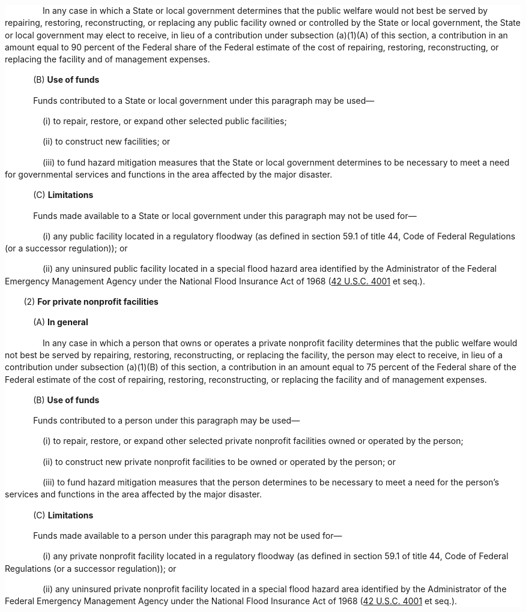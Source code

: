                 In any case in which a State or local government determines that the public welfare would not best be served by repairing, restoring, reconstructing, or replacing any public facility owned or controlled by the State or local government, the State or local government may elect to receive, in lieu of a contribution under subsection (a)(1)(A) of this section, a contribution in an amount equal to 90 percent of the Federal share of the Federal estimate of the cost of repairing, restoring, reconstructing, or replacing the facility and of management expenses.

            (B) __Use of funds__ 

            Funds contributed to a State or local government under this paragraph may be used—

                (i) to repair, restore, or expand other selected public facilities;

                (ii) to construct new facilities; or

                (iii) to fund hazard mitigation measures that the State or local government determines to be necessary to meet a need for governmental services and functions in the area affected by the major disaster.

            (C) __Limitations__ 

            Funds made available to a State or local government under this paragraph may not be used for—

                (i) any public facility located in a regulatory floodway (as defined in section 59.1 of title 44, Code of Federal Regulations (or a successor regulation)); or

                (ii) any uninsured public facility located in a special flood hazard area identified by the Administrator of the Federal Emergency Management Agency under the National Flood Insurance Act of 1968 ([42 U.S.C. 4001][/us/usc/t42/s4001] et seq.).

        (2) __For private nonprofit facilities__ 

            (A) __In general__ 

                In any case in which a person that owns or operates a private nonprofit facility determines that the public welfare would not best be served by repairing, restoring, reconstructing, or replacing the facility, the person may elect to receive, in lieu of a contribution under subsection (a)(1)(B) of this section, a contribution in an amount equal to 75 percent of the Federal share of the Federal estimate of the cost of repairing, restoring, reconstructing, or replacing the facility and of management expenses.

            (B) __Use of funds__ 

            Funds contributed to a person under this paragraph may be used—

                (i) to repair, restore, or expand other selected private nonprofit facilities owned or operated by the person;

                (ii) to construct new private nonprofit facilities to be owned or operated by the person; or

                (iii) to fund hazard mitigation measures that the person determines to be necessary to meet a need for the person’s services and functions in the area affected by the major disaster.

            (C) __Limitations__ 

            Funds made available to a person under this paragraph may not be used for—

                (i) any private nonprofit facility located in a regulatory floodway (as defined in section 59.1 of title 44, Code of Federal Regulations (or a successor regulation)); or

                (ii) any uninsured private nonprofit facility located in a special flood hazard area identified by the Administrator of the Federal Emergency Management Agency under the National Flood Insurance Act of 1968 ([42 U.S.C. 4001][/us/usc/t42/s4001] et seq.).


[/us/usc/t15/s636/b]: https://publicdocs.github.io/go/links?ns=uslm&ref=%2Fus%2Fusc%2Ft15%2Fs636%2Fb
[/us/usc/t42/s4001]: https://publicdocs.github.io/go/links?ns=uslm&ref=%2Fus%2Fusc%2Ft42%2Fs4001
[/us/usc/t42/s4001]: https://publicdocs.github.io/go/links?ns=uslm&ref=%2Fus%2Fusc%2Ft42%2Fs4001
[/us/usc/t42/s4001]: https://publicdocs.github.io/go/links?ns=uslm&ref=%2Fus%2Fusc%2Ft42%2Fs4001
[/us/usc/t16/s3501]: https://publicdocs.github.io/go/links?ns=uslm&ref=%2Fus%2Fusc%2Ft16%2Fs3501
[/us/usc/t42/s5189]: https://publicdocs.github.io/go/links?ns=uslm&ref=%2Fus%2Fusc%2Ft42%2Fs5189
[/us/usc/t42/s5189a]: https://publicdocs.github.io/go/links?ns=uslm&ref=%2Fus%2Fusc%2Ft42%2Fs5189a
[/us/pl/93/288/s406]: https://publicdocs.github.io/go/links?ns=uslm&ref=%2Fus%2Fpl%2F93%2F288%2Fs406
[/us/pl/100/707/s106/b]: https://publicdocs.github.io/go/links?ns=uslm&ref=%2Fus%2Fpl%2F100%2F707%2Fs106%2Fb
[/us/stat/102/4699]: https://publicdocs.github.io/go/links?ns=uslm&ref=%2Fus%2Fstat%2F102%2F4699
[/us/pl/106/390/s205/a]: https://publicdocs.github.io/go/links?ns=uslm&ref=%2Fus%2Fpl%2F106%2F390%2Fs205%2Fa
[/us/stat/114/1562-1564]: https://publicdocs.github.io/go/links?ns=uslm&ref=%2Fus%2Fstat%2F114%2F1562-1564
[/us/pl/109/295/s689h]: https://publicdocs.github.io/go/links?ns=uslm&ref=%2Fus%2Fpl%2F109%2F295%2Fs689h
[/us/stat/120/1453]: https://publicdocs.github.io/go/links?ns=uslm&ref=%2Fus%2Fstat%2F120%2F1453
[/us/pl/109/347/s609]: https://publicdocs.github.io/go/links?ns=uslm&ref=%2Fus%2Fpl%2F109%2F347%2Fs609
[/us/stat/120/1942]: https://publicdocs.github.io/go/links?ns=uslm&ref=%2Fus%2Fstat%2F120%2F1942
[/us/pl/111/351/s3/c/2]: https://publicdocs.github.io/go/links?ns=uslm&ref=%2Fus%2Fpl%2F111%2F351%2Fs3%2Fc%2F2
[/us/stat/124/3864]: https://publicdocs.github.io/go/links?ns=uslm&ref=%2Fus%2Fstat%2F124%2F3864
[/us/pl/114/111/s2/b]: https://publicdocs.github.io/go/links?ns=uslm&ref=%2Fus%2Fpl%2F114%2F111%2Fs2%2Fb
[/us/stat/129/2240]: https://publicdocs.github.io/go/links?ns=uslm&ref=%2Fus%2Fstat%2F129%2F2240
[/us/pl/90/448]: https://publicdocs.github.io/go/links?ns=uslm&ref=%2Fus%2Fpl%2F90%2F448
[/us/stat/82/572]: https://publicdocs.github.io/go/links?ns=uslm&ref=%2Fus%2Fstat%2F82%2F572
[/us/usc/t42/s4001]: https://publicdocs.github.io/go/links?ns=uslm&ref=%2Fus%2Fusc%2Ft42%2Fs4001
[/us/pl/97/348]: https://publicdocs.github.io/go/links?ns=uslm&ref=%2Fus%2Fpl%2F97%2F348
[/us/stat/96/1653]: https://publicdocs.github.io/go/links?ns=uslm&ref=%2Fus%2Fstat%2F96%2F1653
[/us/usc/t16/s3501]: https://publicdocs.github.io/go/links?ns=uslm&ref=%2Fus%2Fusc%2Ft16%2Fs3501
[/us/pl/93/288/s402]: https://publicdocs.github.io/go/links?ns=uslm&ref=%2Fus%2Fpl%2F93%2F288%2Fs402
[/us/stat/88/153]: https://publicdocs.github.io/go/links?ns=uslm&ref=%2Fus%2Fstat%2F88%2F153
[/us/pl/100/707/s106/b]: https://publicdocs.github.io/go/links?ns=uslm&ref=%2Fus%2Fpl%2F100%2F707%2Fs106%2Fb
[/us/pl/93/288/s406]: https://publicdocs.github.io/go/links?ns=uslm&ref=%2Fus%2Fpl%2F93%2F288%2Fs406
[/us/pl/100/707]: https://publicdocs.github.io/go/links?ns=uslm&ref=%2Fus%2Fpl%2F100%2F707
[/us/usc/t42/s5176]: https://publicdocs.github.io/go/links?ns=uslm&ref=%2Fus%2Fusc%2Ft42%2Fs5176
[/us/pl/114/111]: https://publicdocs.github.io/go/links?ns=uslm&ref=%2Fus%2Fpl%2F114%2F111
[/us/pl/111/351]: https://publicdocs.github.io/go/links?ns=uslm&ref=%2Fus%2Fpl%2F111%2F351
[/us/pl/109/295]: https://publicdocs.github.io/go/links?ns=uslm&ref=%2Fus%2Fpl%2F109%2F295
[/us/pl/109/347/s609/1]: https://publicdocs.github.io/go/links?ns=uslm&ref=%2Fus%2Fpl%2F109%2F347%2Fs609%2F1
[/us/pl/109/347/s609/2]: https://publicdocs.github.io/go/links?ns=uslm&ref=%2Fus%2Fpl%2F109%2F347%2Fs609%2F2
[/us/pl/106/390/s205/a]: https://publicdocs.github.io/go/links?ns=uslm&ref=%2Fus%2Fpl%2F106%2F390%2Fs205%2Fa
[/us/pl/106/390/s205/b]: https://publicdocs.github.io/go/links?ns=uslm&ref=%2Fus%2Fpl%2F106%2F390%2Fs205%2Fb
[/us/pl/106/390/s205/c]: https://publicdocs.github.io/go/links?ns=uslm&ref=%2Fus%2Fpl%2F106%2F390%2Fs205%2Fc
[/us/pl/106/390/s205/d/1]: https://publicdocs.github.io/go/links?ns=uslm&ref=%2Fus%2Fpl%2F106%2F390%2Fs205%2Fd%2F1
[/us/usc/t16/s3501]: https://publicdocs.github.io/go/links?ns=uslm&ref=%2Fus%2Fusc%2Ft16%2Fs3501
[/us/pl/106/390/s205/e]: https://publicdocs.github.io/go/links?ns=uslm&ref=%2Fus%2Fpl%2F106%2F390%2Fs205%2Fe
[/us/pl/106/390/s205/d/2]: https://publicdocs.github.io/go/links?ns=uslm&ref=%2Fus%2Fpl%2F106%2F390%2Fs205%2Fd%2F2
[/us/stat/114/1566]: https://publicdocs.github.io/go/links?ns=uslm&ref=%2Fus%2Fstat%2F114%2F1566
[/us/usc/t6/s315/a/1]: https://publicdocs.github.io/go/links?ns=uslm&ref=%2Fus%2Fusc%2Ft6%2Fs315%2Fa%2F1
[/us/usc/t6/s542]: https://publicdocs.github.io/go/links?ns=uslm&ref=%2Fus%2Fusc%2Ft6%2Fs542